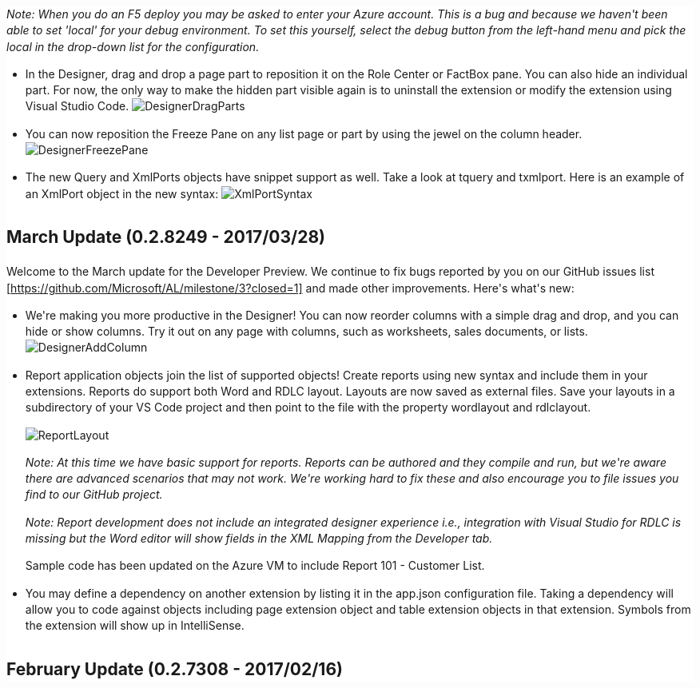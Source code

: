    *Note: When you do an F5 deploy you may be asked to enter your Azure account. This is a bug and because we haven't been able to set 'local' for your debug environment. To set this yourself, select the debug button from the left-hand menu and pick the local in the drop-down list for the configuration.*

- In the Designer, drag and drop a page part to reposition it on the Role Center or FactBox pane. You can also hide an individual part. For now, the only way to make the hidden part visible again is to uninstall the extension or modify the extension using Visual Studio Code.
![DesignerDragParts](https://msdnshared.blob.core.windows.net/media/2017/04/designer_drag.gif)

- You can now reposition the Freeze Pane on any list page or part by using the jewel on the column header.
![DesignerFreezePane](https://msdnshared.blob.core.windows.net/media/2017/04/designer_freeze.gif)
- The new Query and XmlPorts objects have snippet support as well. Take a look at tquery and txmlport. Here is an example of an XmlPort object in the new syntax:
![XmlPortSyntax](https://msdnshared.blob.core.windows.net/media/2017/04/xmlport.png)

## March Update (0.2.8249 - 2017/03/28)

Welcome to the March update for the Developer Preview. We continue to fix bugs reported by you on our GitHub issues list [https://github.com/Microsoft/AL/milestone/3?closed=1] and made other improvements.
Here's what's new:
- We're making you more productive in the Designer! You can now reorder columns with a simple drag and drop, and you can hide or show columns. Try it out on any page with columns, such as worksheets, sales documents, or lists.
![DesignerAddColumn](https://msdnshared.blob.core.windows.net/media/2017/03/Add-a-column.gif)
- Report application objects join the list of supported objects! Create reports using new syntax and include them in your extensions.
Reports do support both Word and RDLC layout.
Layouts are now saved as external files. Save your layouts in a subdirectory of your VS Code project and then point to the file with the property wordlayout and rdlclayout.

   ![ReportLayout](https://msdnshared.blob.core.windows.net/media/2017/03/A0C4CB3F.png)

   *Note: At this time we have basic support for reports. Reports can be authored and they compile and run, but we're aware there are advanced scenarios that may not work. We're working hard to fix these and also encourage you to file issues you find to our GitHub project.*

   *Note: Report development does not include an integrated designer experience i.e., integration with Visual Studio for RDLC is missing but the Word editor will show fields in the XML Mapping from the Developer tab.*

   Sample code has been updated on the Azure VM to include Report 101 - Customer List.

- You may define a dependency on another extension by listing it in the app.json configuration file. Taking a dependency will allow you to code against objects including page extension object and table extension objects in that extension. Symbols from the extension will show up in IntelliSense.

## February Update (0.2.7308 - 2017/02/16)
